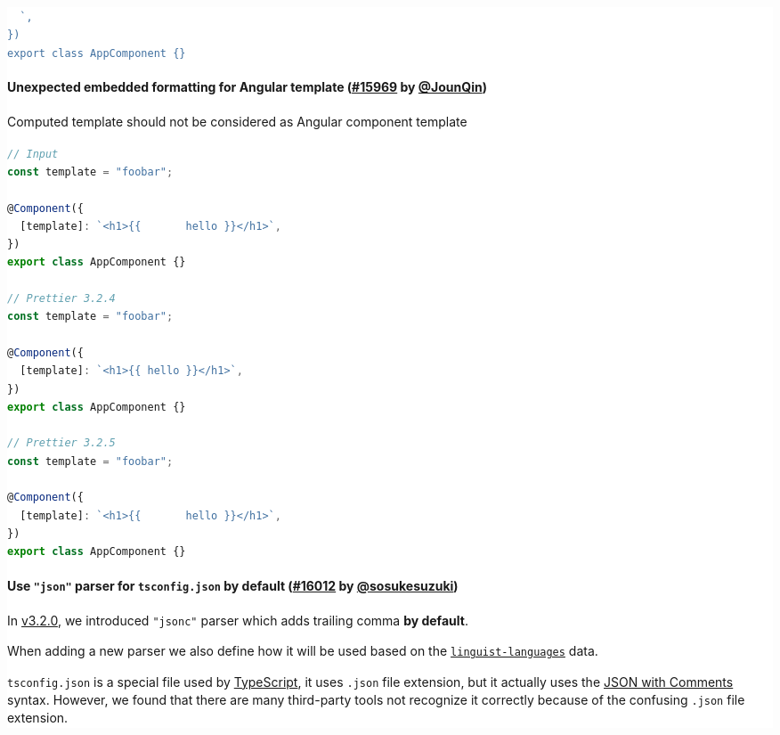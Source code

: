 ```ts
  `,
})
export class AppComponent {}

```

#### Unexpected embedded formatting for Angular template ([#15969](https://github.com/prettier/prettier/pull/15969) by [@JounQin](https://github.com/JounQin))

Computed template should not be considered as Angular component template


```ts
// Input
const template = "foobar";

@Component({
  [template]: `<h1>{{       hello }}</h1>`,
})
export class AppComponent {}

// Prettier 3.2.4
const template = "foobar";

@Component({
  [template]: `<h1>{{ hello }}</h1>`,
})
export class AppComponent {}

// Prettier 3.2.5
const template = "foobar";

@Component({
  [template]: `<h1>{{       hello }}</h1>`,
})
export class AppComponent {}
```

#### Use `"json"` parser for `tsconfig.json` by default ([#16012](https://github.com/prettier/prettier/pull/16012) by [@sosukesuzuki](https://github.com/sosukesuzuki))

In [v3.2.0](https://prettier.io/blog/2024/01/12/3.2.0#new-jsonc-parser-added-15831httpsgithubcomprettierprettierpull15831-by-fiskerhttpsgithubcomfisker), we introduced `"jsonc"` parser which adds trailing comma **by default**.

When adding a new parser we also define how it will be used based on the [`linguist-languages`](https://www.npmjs.com/package/linguist-languages) data.

`tsconfig.json` is a special file used by [TypeScript](https://www.typescriptlang.org/docs/handbook/tsconfig-json.html#using-tsconfigjson-or-jsconfigjson), it uses `.json` file extension, but it actually uses the [JSON with Comments](https://code.visualstudio.com/docs/languages/json#_json-with-comments) syntax. However, we found that there are many third-party tools not recognize it correctly because of the confusing `.json` file extension.


[Keep a Changelog]: https://example.com/
[keep a changelog]: https://example.com/
  [string]: number,
  [string]: number,
  [string]: number,
  [#6199]: https://github.com/prettier/prettier/pull/6199
  [@duailibe]: https://github.com/duailibe
[#6190]: https://github.com/prettier/prettier/pull/6190
[#6194]: https://github.com/prettier/prettier/pull/6194
[@duailibe]: https://github.com/duailibe
[@sosukesuzuki]: https://github.com/sosukesuzuki
[@mathieulj]: https://github.com/mathieulj
[@yangsu]: https://github.com/yangsu
[@dcyriller]: https://github.com/dcyriller
[@jridgewell]: https://github.com/jridgewell
[@evilebottnawi]: https://github.com/evilebottnawi
[#6050]: https://github.com/prettier/prettier/pull/6050
[#6070]: https://github.com/prettier/prettier/pull/6070
[#6080]: https://github.com/prettier/prettier/pull/6080
[#6087]: https://github.com/prettier/prettier/pull/6087
[@azz]: https://github.com/azz
[#5826]: https://github.com/prettier/prettier/pull/5826
[@ikatyang]: https://github.com/ikatyang
[#5818]: https://github.com/prettier/prettier/pull/5818
[@ikatyang]: https://github.com/ikatyang
[@kachkaev]: https://github.com/kachkaev
[@yangsu]: https://github.com/yangsu
[#5793]: https://github.com/prettier/prettier/pull/5793
[#5797]: https://github.com/prettier/prettier/pull/5797
[#5804]: https://github.com/prettier/prettier/pull/5804
[@ikatyang]: https://github.com/ikatyang
[@simenb]: https://github.com/SimenB
[#5778]: https://github.com/prettier/prettier/pull/5778
[#5783]: https://github.com/prettier/prettier/pull/5783
[#5785]: https://github.com/prettier/prettier/pull/5785
[#5790]: https://github.com/prettier/prettier/pull/5790